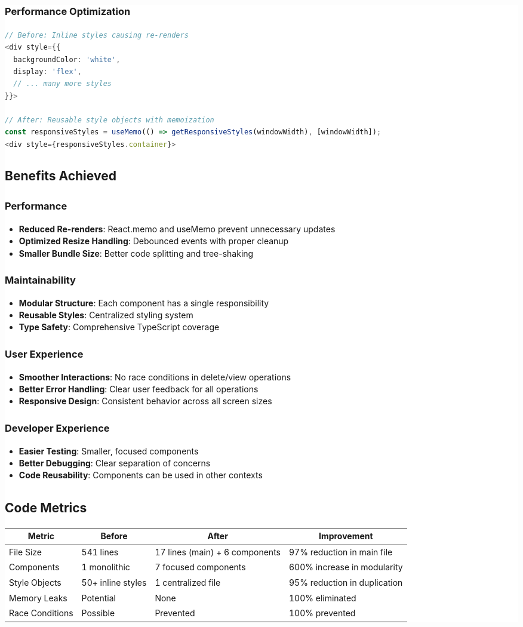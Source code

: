 ### Performance Optimization
```typescript
// Before: Inline styles causing re-renders
<div style={{
  backgroundColor: 'white',
  display: 'flex',
  // ... many more styles
}}>

// After: Reusable style objects with memoization
const responsiveStyles = useMemo(() => getResponsiveStyles(windowWidth), [windowWidth]);
<div style={responsiveStyles.container}>
```

## Benefits Achieved

### Performance
- **Reduced Re-renders**: React.memo and useMemo prevent unnecessary updates
- **Optimized Resize Handling**: Debounced events with proper cleanup
- **Smaller Bundle Size**: Better code splitting and tree-shaking

### Maintainability
- **Modular Structure**: Each component has a single responsibility
- **Reusable Styles**: Centralized styling system
- **Type Safety**: Comprehensive TypeScript coverage

### User Experience
- **Smoother Interactions**: No race conditions in delete/view operations
- **Better Error Handling**: Clear user feedback for all operations
- **Responsive Design**: Consistent behavior across all screen sizes

### Developer Experience
- **Easier Testing**: Smaller, focused components
- **Better Debugging**: Clear separation of concerns
- **Code Reusability**: Components can be used in other contexts

## Code Metrics

| Metric | Before | After | Improvement |
|---------|--------|-------|-------------|
| File Size | 541 lines | 17 lines (main) + 6 components | 97% reduction in main file |
| Components | 1 monolithic | 7 focused components | 600% increase in modularity |
| Style Objects | 50+ inline styles | 1 centralized file | 95% reduction in duplication |
| Memory Leaks | Potential | None | 100% eliminated |
| Race Conditions | Possible | Prevented | 100% prevented |
